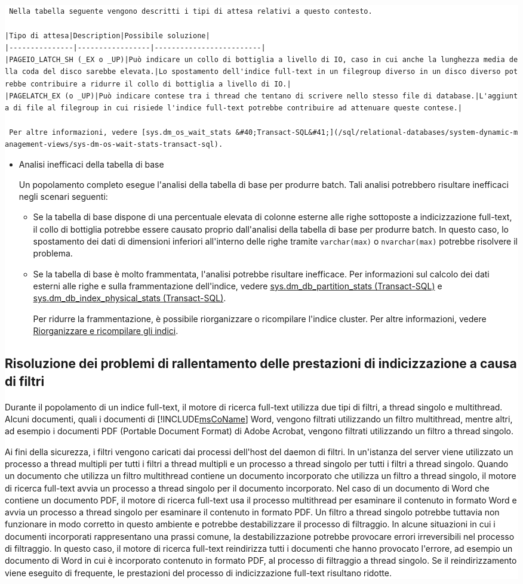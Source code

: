      Nella tabella seguente vengono descritti i tipi di attesa relativi a questo contesto.  
  
    |Tipo di attesa|Description|Possibile soluzione|  
    |---------------|-----------------|-------------------------|  
    |PAGEIO_LATCH_SH (_EX o _UP)|Può indicare un collo di bottiglia a livello di IO, caso in cui anche la lunghezza media della coda del disco sarebbe elevata.|Lo spostamento dell'indice full-text in un filegroup diverso in un disco diverso potrebbe contribuire a ridurre il collo di bottiglia a livello di IO.|  
    |PAGELATCH_EX (o _UP)|Può indicare contese tra i thread che tentano di scrivere nello stesso file di database.|L'aggiunta di file al filegroup in cui risiede l'indice full-text potrebbe contribuire ad attenuare queste contese.|  
  
     Per altre informazioni, vedere [sys.dm_os_wait_stats &#40;Transact-SQL&#41;](/sql/relational-databases/system-dynamic-management-views/sys-dm-os-wait-stats-transact-sql).  
  
-   Analisi inefficaci della tabella di base  
  
     Un popolamento completo esegue l'analisi della tabella di base per produrre batch. Tali analisi potrebbero risultare inefficaci negli scenari seguenti:  
  
    -   Se la tabella di base dispone di una percentuale elevata di colonne esterne alle righe sottoposte a indicizzazione full-text, il collo di bottiglia potrebbe essere causato proprio dall'analisi della tabella di base per produrre batch. In questo caso, lo spostamento dei dati di dimensioni inferiori all'interno delle righe tramite `varchar(max)` o `nvarchar(max)` potrebbe risolvere il problema.  
  
    -   Se la tabella di base è molto frammentata, l'analisi potrebbe risultare inefficace. Per informazioni sul calcolo dei dati esterni alle righe e sulla frammentazione dell'indice, vedere [sys.dm_db_partition_stats &#40;Transact-SQL&#41;](/sql/relational-databases/system-dynamic-management-views/sys-dm-db-partition-stats-transact-sql) e [sys.dm_db_index_physical_stats &#40;Transact-SQL&#41;](/sql/relational-databases/system-dynamic-management-views/sys-dm-db-index-physical-stats-transact-sql).  
  
         Per ridurre la frammentazione, è possibile riorganizzare o ricompilare l'indice cluster. Per altre informazioni, vedere [Riorganizzare e ricompilare gli indici](../indexes/reorganize-and-rebuild-indexes.md).  
  
  
  
##  <a name="filters"></a> Risoluzione dei problemi di rallentamento delle prestazioni di indicizzazione a causa di filtri  
 Durante il popolamento di un indice full-text, il motore di ricerca full-text utilizza due tipi di filtri, a thread singolo e multithread. Alcuni documenti, quali i documenti di [!INCLUDE[msCoName](../../includes/msconame-md.md)] Word, vengono filtrati utilizzando un filtro multithread, mentre altri, ad esempio i documenti PDF (Portable Document Format) di Adobe Acrobat, vengono filtrati utilizzando un filtro a thread singolo.  
  
 Ai fini della sicurezza, i filtri vengono caricati dai processi dell'host del daemon di filtri. In un'istanza del server viene utilizzato un processo a thread multipli per tutti i filtri a thread multipli e un processo a thread singolo per tutti i filtri a thread singolo. Quando un documento che utilizza un filtro multithread contiene un documento incorporato che utilizza un filtro a thread singolo, il motore di ricerca full-text avvia un processo a thread singolo per il documento incorporato. Nel caso di un documento di Word che contiene un documento PDF, il motore di ricerca full-text usa il processo multithread per esaminare il contenuto in formato Word e avvia un processo a thread singolo per esaminare il contenuto in formato PDF. Un filtro a thread singolo potrebbe tuttavia non funzionare in modo corretto in questo ambiente e potrebbe destabilizzare il processo di filtraggio. In alcune situazioni in cui i documenti incorporati rappresentano una prassi comune, la destabilizzazione potrebbe provocare errori irreversibili nel processo di filtraggio. In questo caso, il motore di ricerca full-text reindirizza tutti i documenti che hanno provocato l'errore, ad esempio un documento di Word in cui è incorporato contenuto in formato PDF, al processo di filtraggio a thread singolo. Se il reindirizzamento viene eseguito di frequente, le prestazioni del processo di indicizzazione full-text risultano ridotte.  
  